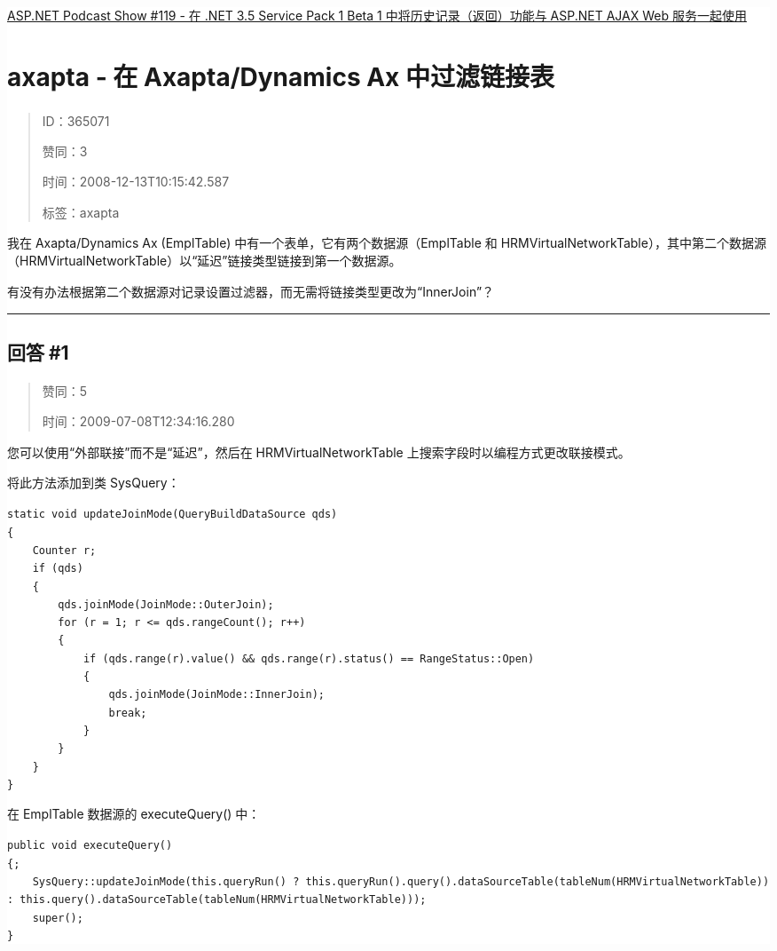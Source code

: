 [ASP.NET Podcast Show #119 - 在 .NET 3.5 Service Pack 1 Beta 1 中将历史记录（返回）功能与 ASP.NET AJAX Web 服务一起使用](http://aspnetpodcast.com/CS11/blogs/asp.net_podcast/archive/2008/07/01/asp-net-podcast-show-119-using-the-history-back-functionality-with-the-asp-net-ajax-web-services-in-net-3-5-service-pack-1-beta-1.aspx)

# axapta - 在 Axapta/Dynamics Ax 中过滤链接表

> ID：365071
> 
> 赞同：3
> 
> 时间：2008-12-13T10:15:42.587
> 
> 标签：axapta

我在 Axapta/Dynamics Ax (EmplTable) 中有一个表单，它有两个数据源（EmplTable 和 HRMVirtualNetworkTable），其中第二个数据源（HRMVirtualNetworkTable）以“延迟”链接类型链接到第一个数据源。

有没有办法根据第二个数据源对记录设置过滤器，而无需将链接类型更改为“InnerJoin”？

* * *

## 回答 #1

> 赞同：5
> 
> 时间：2009-07-08T12:34:16.280

您可以使用“外部联接”而不是“延迟”，然后在 HRMVirtualNetworkTable 上搜索字段时以编程方式更改联接模式。

将此方法添加到类 SysQuery：

```
static void updateJoinMode(QueryBuildDataSource qds)
{
    Counter r;
    if (qds)
    {
        qds.joinMode(JoinMode::OuterJoin);
        for (r = 1; r <= qds.rangeCount(); r++)
        {
            if (qds.range(r).value() && qds.range(r).status() == RangeStatus::Open)
            {
                qds.joinMode(JoinMode::InnerJoin);
                break;
            }
        }
    }
} 
```

在 EmplTable 数据源的 executeQuery() 中：

```
public void executeQuery()
{;
    SysQuery::updateJoinMode(this.queryRun() ? this.queryRun().query().dataSourceTable(tableNum(HRMVirtualNetworkTable)) : this.query().dataSourceTable(tableNum(HRMVirtualNetworkTable)));    
    super();
} 
```
